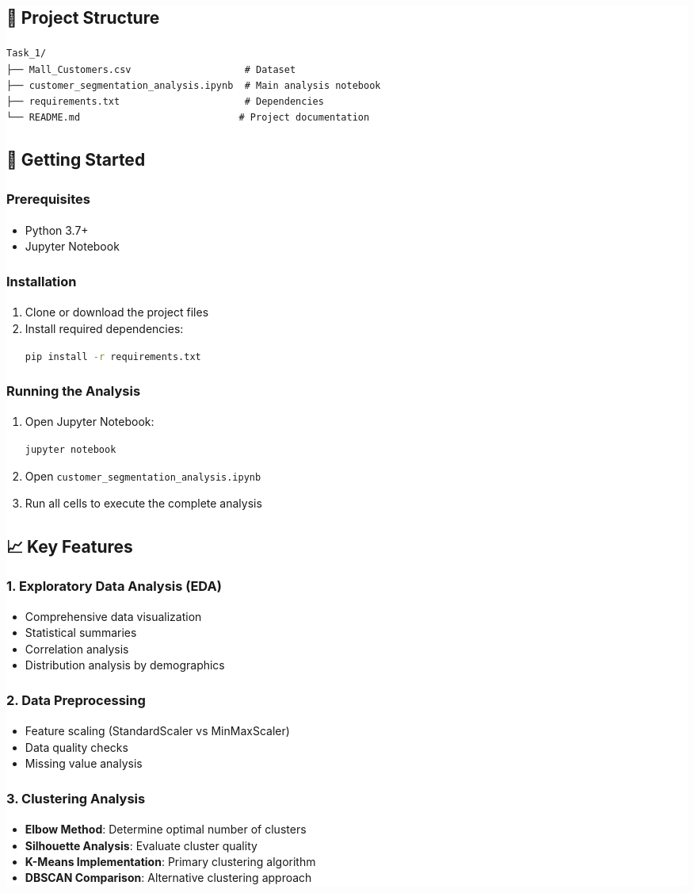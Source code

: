 ## 📁 Project Structure

```
Task_1/
├── Mall_Customers.csv                    # Dataset
├── customer_segmentation_analysis.ipynb  # Main analysis notebook
├── requirements.txt                      # Dependencies
└── README.md                            # Project documentation
```

## 🚀 Getting Started

### Prerequisites
- Python 3.7+
- Jupyter Notebook

### Installation

1. Clone or download the project files
2. Install required dependencies:
   ```bash
   pip install -r requirements.txt
   ```

### Running the Analysis

1. Open Jupyter Notebook:
   ```bash
   jupyter notebook
   ```

2. Open `customer_segmentation_analysis.ipynb`

3. Run all cells to execute the complete analysis

## 📈 Key Features

### 1. Exploratory Data Analysis (EDA)
- Comprehensive data visualization
- Statistical summaries
- Correlation analysis
- Distribution analysis by demographics

### 2. Data Preprocessing
- Feature scaling (StandardScaler vs MinMaxScaler)
- Data quality checks
- Missing value analysis

### 3. Clustering Analysis
- **Elbow Method**: Determine optimal number of clusters
- **Silhouette Analysis**: Evaluate cluster quality
- **K-Means Implementation**: Primary clustering algorithm
- **DBSCAN Comparison**: Alternative clustering approach
